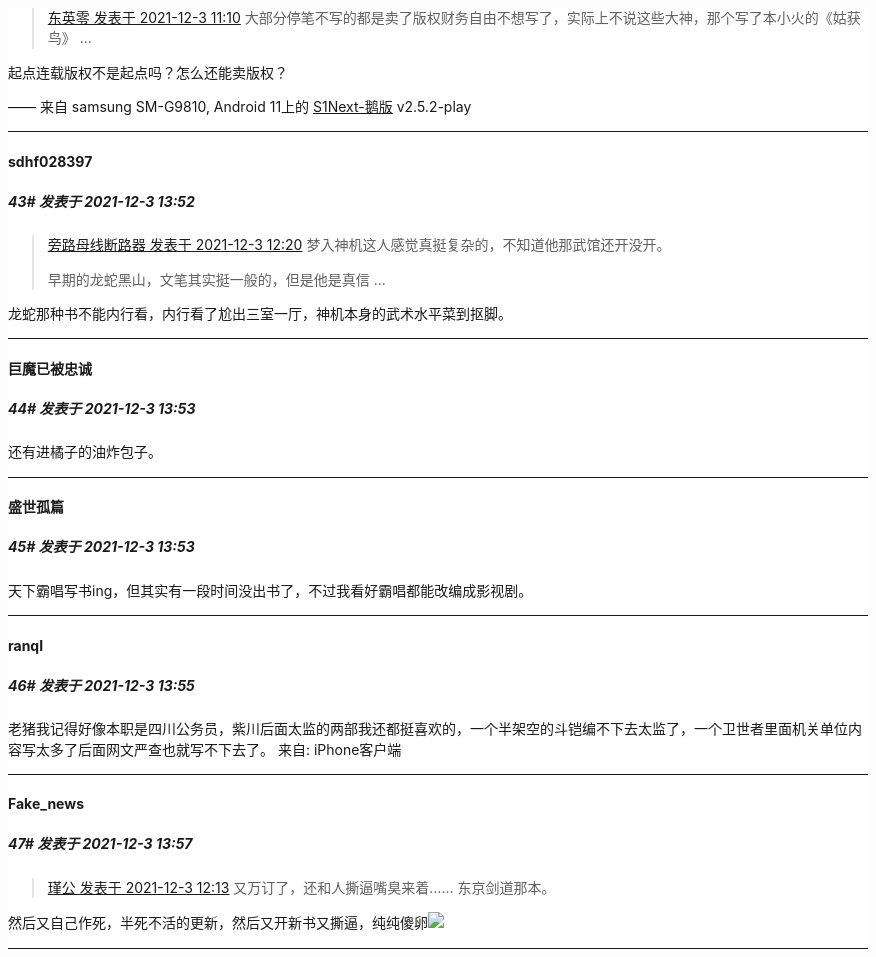 <blockquote><a href="httphttps://bbs.saraba1st.com/2b/forum.php?mod=redirect&amp;goto=findpost&amp;pid=53792968&amp;ptid=2040616" target="_blank">东英零 发表于 2021-12-3 11:10</a>
大部分停笔不写的都是卖了版权财务自由不想写了，实际上不说这些大神，那个写了本小火的《姑获鸟》 ...</blockquote>
起点连载版权不是起点吗？怎么还能卖版权？

—— 来自 samsung SM-G9810, Android 11上的 [S1Next-鹅版](https://github.com/ykrank/S1-Next/releases) v2.5.2-play

*****

####  sdhf028397  
##### 43#       发表于 2021-12-3 13:52

<blockquote><a href="httphttps://bbs.saraba1st.com/2b/forum.php?mod=redirect&amp;goto=findpost&amp;pid=53794008&amp;ptid=2040616" target="_blank">旁路母线断路器 发表于 2021-12-3 12:20</a>
梦入神机这人感觉真挺复杂的，不知道他那武馆还开没开。

早期的龙蛇黑山，文笔其实挺一般的，但是他是真信 ...</blockquote>
龙蛇那种书不能内行看，内行看了尬出三室一厅，神机本身的武术水平菜到抠脚。

*****

####  巨魔已被忠诚  
##### 44#       发表于 2021-12-3 13:53

还有进橘子的油炸包子。

*****

####  盛世孤篇  
##### 45#       发表于 2021-12-3 13:53

天下霸唱写书ing，但其实有一段时间没出书了，不过我看好霸唱都能改编成影视剧。

*****

####  ranqI  
##### 46#       发表于 2021-12-3 13:55

老猪我记得好像本职是四川公务员，紫川后面太监的两部我还都挺喜欢的，一个半架空的斗铠编不下去太监了，一个卫世者里面机关单位内容写太多了后面网文严查也就写不下去了。
来自: iPhone客户端

*****

####  Fake_news  
##### 47#       发表于 2021-12-3 13:57

<blockquote><a href="httphttps://bbs.saraba1st.com/2b/forum.php?mod=redirect&amp;goto=findpost&amp;pid=53793907&amp;ptid=2040616" target="_blank">瑾公 发表于 2021-12-3 12:13</a>
又万订了，还和人撕逼嘴臭来着……
东京剑道那本。</blockquote>
然后又自己作死，半死不活的更新，然后又开新书又撕逼，纯纯傻卵<img src="https://static.saraba1st.com/image/smiley/face2017/001.png" referrerpolicy="no-referrer">

*****
